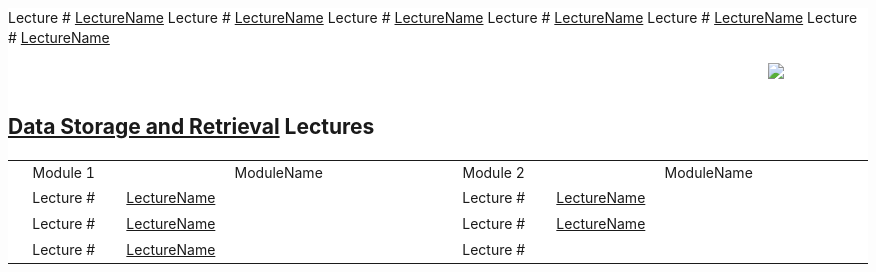 <td align="center" width="125px">Lecture #</a></td>
<td align="left" width="400px"><a href="https://github.com/cs-MohamedAyman/Hands-On-Experience/blob/master/Lecture-Notes/Data-Science/File-Organization-and-Processing/README.md">LectureName</a></td>
<td align="center" width="125px">Lecture #</a></td>
<td align="left" width="400px"><a href="https://github.com/cs-MohamedAyman/Hands-On-Experience/blob/master/Lecture-Notes/Data-Science/File-Organization-and-Processing/README.md">LectureName</a></td>
        </tr>
        <tr>
<td align="center" width="125px">Lecture #</a></td>
<td align="left" width="400px"><a href="https://github.com/cs-MohamedAyman/Hands-On-Experience/blob/master/Lecture-Notes/Data-Science/File-Organization-and-Processing/README.md">LectureName</a></td>
<td align="center" width="125px">Lecture #</a></td>
<td align="left" width="400px"><a href="https://github.com/cs-MohamedAyman/Hands-On-Experience/blob/master/Lecture-Notes/Data-Science/File-Organization-and-Processing/README.md">LectureName</a></td>
        </tr>
        <tr>
<td align="center" width="125px">Lecture #</a></td>
<td align="left" width="400px"><a href="https://github.com/cs-MohamedAyman/Hands-On-Experience/blob/master/Lecture-Notes/Data-Science/File-Organization-and-Processing/README.md">LectureName</a></td>
<td align="center" width="125px">Lecture #</a></td>
<td align="left" width="400px"><a href="https://github.com/cs-MohamedAyman/Hands-On-Experience/blob/master/Lecture-Notes/Data-Science/File-Organization-and-Processing/README.md">LectureName</a></td>
        </tr>
    </tbody>
</table>

<img align="right" width="100" src="https://github.com/cs-MohamedAyman/cs-MohamedAyman/blob/main/repos-logos/data-storage.jpg"></img>
<br>

## [Data Storage and Retrieval](https://github.com/cs-MohamedAyman/Hands-On-Experience/blob/master/Lecture-Notes/Data-Science/Data-Storage-and-Retrieval/README.md) Lectures

<table>
    <tbody>
        <tr>
<td align="center" width="125px">Module 1</td>
<td align="center" width="400px">ModuleName</td>
<td align="center" width="125px">Module 2</td>
<td align="center" width="400px">ModuleName</td>
        </tr>
        <tr>
<td align="center" width="125px">Lecture #</a></td>
<td align="left" width="400px"><a href="https://github.com/cs-MohamedAyman/Hands-On-Experience/blob/master/Lecture-Notes/Data-Science/Data-Storage-and-Retrieval/README.md">LectureName</a></td>
<td align="center" width="125px">Lecture #</a></td>
<td align="left" width="400px"><a href="https://github.com/cs-MohamedAyman/Hands-On-Experience/blob/master/Lecture-Notes/Data-Science/Data-Storage-and-Retrieval/README.md">LectureName</a></td>
        </tr>
        <tr>
<td align="center" width="125px">Lecture #</a></td>
<td align="left" width="400px"><a href="https://github.com/cs-MohamedAyman/Hands-On-Experience/blob/master/Lecture-Notes/Data-Science/Data-Storage-and-Retrieval/README.md">LectureName</a></td>
<td align="center" width="125px">Lecture #</a></td>
<td align="left" width="400px"><a href="https://github.com/cs-MohamedAyman/Hands-On-Experience/blob/master/Lecture-Notes/Data-Science/Data-Storage-and-Retrieval/README.md">LectureName</a></td>
        </tr>
        <tr>
<td align="center" width="125px">Lecture #</a></td>
<td align="left" width="400px"><a href="https://github.com/cs-MohamedAyman/Hands-On-Experience/blob/master/Lecture-Notes/Data-Science/Data-Storage-and-Retrieval/README.md">LectureName</a></td>
<td align="center" width="125px">Lecture #</a></td>